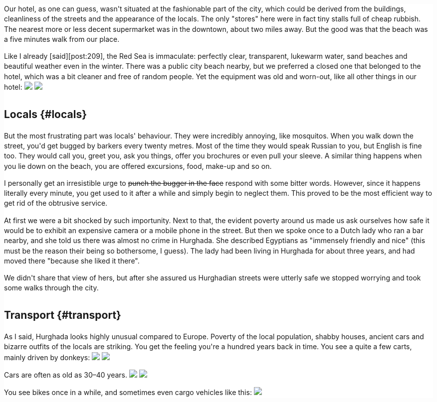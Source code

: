 Our hotel, as one can guess, wasn't situated at the fashionable part of the city, which could be derived from the buildings, cleanliness of the streets and the appearance of the locals. The only "stores" here were in fact tiny stalls full of cheap rubbish. The nearest more or less decent supermarket was in the downtown, about two miles away. But the good was that the beach was a five minutes walk from our place.

Like I already [said][post:209], the Red Sea is immaculate: perfectly clear, transparent, lukewarm water, sand beaches and beautiful weather even in the winter. There was a public city beach nearby, but we preferred a closed one that belonged to the hotel, which was a bit cleaner and free of random people. Yet the equipment was old and worn-out, like all other things in our hotel:
![](img:3.bp.blogspot.com/-zWaZuFOCTug/Us8JjTrtKTI/AAAAAAAAbfw/HvpDNdGTofc/s1600/dsc01996.picasaweb.jpg:a)
![](img:2.bp.blogspot.com/-wQ6dGouVzSM/Us8JkzzqlAI/AAAAAAAAbf4/Fs5ZzEIPb6M/s1600/dsc01997.picasaweb.jpg:a)

## Locals {#locals}

But the most frustrating part was locals' behaviour. They were incredibly annoying, like mosquitos. When you walk down the street, you'd get bugged by barkers every twenty metres. Most of the time they would speak Russian to you, but English is fine too. They would call you, greet you, ask you things, offer you brochures or even pull your sleeve. A similar thing happens when you lie down on the beach, you are offered excursions, food, make-up and so on.

I personally get an irresistible urge to ~~punch the bugger in the face~~ respond with some bitter words. However, since it happens literally every minute, you get used to it after a while and simply begin to neglect them. This proved to be the most efficient way to get rid of the obtrusive service.

At first we were a bit shocked by such importunity. Next to that, the evident poverty around us made us ask ourselves how safe it would be to exhibit an expensive camera or a mobile phone in the street. But then we spoke once to a Dutch lady who ran a bar nearby, and she told us there was almost no crime in Hurghada. She described Egyptians as "immensely friendly and nice" (this must be the reason their being so bothersome, I guess). The lady had been living in Hurghada for about three years, and had moved there "because she liked it there".

We didn't share that view of hers, but after she assured us Hurghadian streets were utterly safe we stopped worrying and took some walks through the city.

## Transport {#transport}

As I said, Hurghada looks highly unusual compared to Europe. Poverty of the local population, shabby houses, ancient cars and bizarre outfits of the locals are striking. You get the feeling you're a hundred years back in time. You see a quite a few carts, mainly driven by donkeys:
![](img:2.bp.blogspot.com/-lxSGLbKhjvE/UsQLwEZkhGI/AAAAAAAAbMo/vJDc62gwmh0/s1600/dsc02260.picasaweb.jpg:a)
![](img:2.bp.blogspot.com/-PSOLDDEZHnU/UsQL1gJPtLI/AAAAAAAAbNI/nE5O8etSXZs/s1600/dsc02271.picasaweb.jpg:a)

Cars are often as old as 30–40 years.
![](img:2.bp.blogspot.com/-kfdmFHSVJC0/UsQLuoNr1QI/AAAAAAAAbMg/ju8J3k_92dU/s1600/dsc02258.picasaweb.jpg:a)
![](img:2.bp.blogspot.com/-LgdXXrjXEek/UsQL8VcWixI/AAAAAAAAbNo/0q2bd_ixTzg/s1600/dsc02289.picasaweb.jpg:a)

You see bikes once in a while, and sometimes even cargo vehicles like this:
![](img:3.bp.blogspot.com/-mhJ17k0trww/UsQLr_bdVII/AAAAAAAAbMQ/uwkIPrrngxM/s1600/dsc02254.picasaweb.jpg:a)
